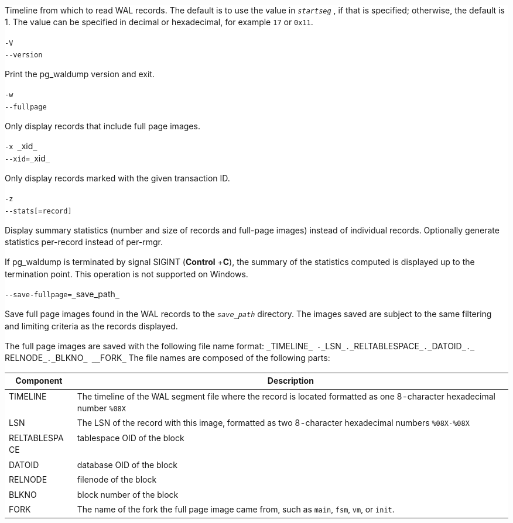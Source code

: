     

Timeline from which to read WAL records. The default is to use the value in
_`startseg`_ , if that is specified; otherwise, the default is 1. The value
can be specified in decimal or hexadecimal, for example `17` or `0x11`.

`-V`  
`--version`

    

Print the pg_waldump version and exit.

`-w`  
`--fullpage`

    

Only display records that include full page images.

`-x _`xid`_`  
`--xid=_`xid`_`

    

Only display records marked with the given transaction ID.

`-z`  
`--stats[=record]`

    

Display summary statistics (number and size of records and full-page images)
instead of individual records. Optionally generate statistics per-record
instead of per-rmgr.

If pg_waldump is terminated by signal SIGINT (**Control** +**C**), the summary
of the statistics computed is displayed up to the termination point. This
operation is not supported on Windows.

`--save-fullpage=_`save_path`_`

    

Save full page images found in the WAL records to the _`save_path`_ directory.
The images saved are subject to the same filtering and limiting criteria as
the records displayed.

The full page images are saved with the following file name format:
`_`TIMELINE`_ -_`LSN`_._`RELTABLESPACE`_._`DATOID`_._`RELNODE`_._`BLKNO`_
__`FORK`_` The file names are composed of the following parts:

Component | Description  
---|---  
TIMELINE | The timeline of the WAL segment file where the record is located formatted as one 8-character hexadecimal number `%08X`  
LSN | The LSN of the record with this image, formatted as two 8-character hexadecimal numbers `%08X-%08X`  
RELTABLESPACE | tablespace OID of the block  
DATOID | database OID of the block  
RELNODE | filenode of the block  
BLKNO | block number of the block  
FORK | The name of the fork the full page image came from, such as `main`, `fsm`, `vm`, or `init`.  
  